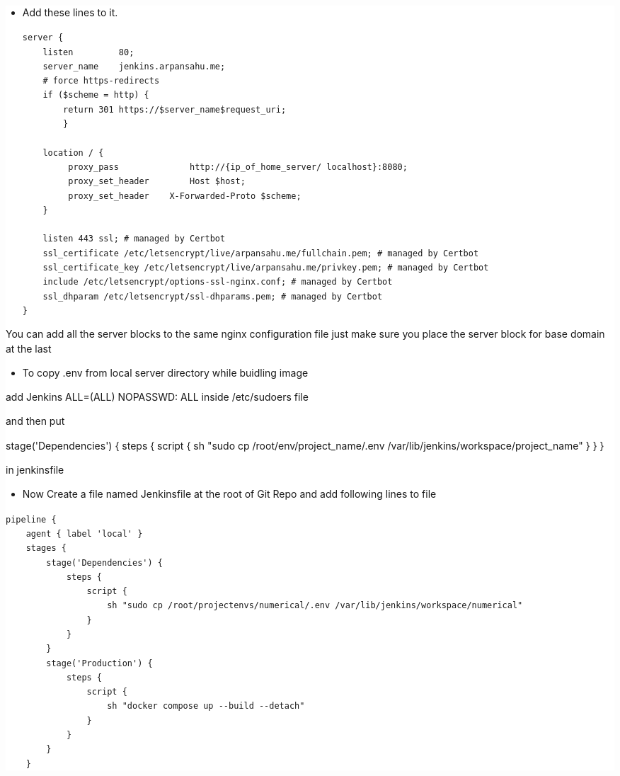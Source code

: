 * Add these lines to it.

    ```
    server {
        listen         80;
        server_name    jenkins.arpansahu.me;
        # force https-redirects
        if ($scheme = http) {
            return 301 https://$server_name$request_uri;
            }
    
        location / {
             proxy_pass              http://{ip_of_home_server/ localhost}:8080;
             proxy_set_header        Host $host;
             proxy_set_header    X-Forwarded-Proto $scheme;
        }
    
        listen 443 ssl; # managed by Certbot
        ssl_certificate /etc/letsencrypt/live/arpansahu.me/fullchain.pem; # managed by Certbot
        ssl_certificate_key /etc/letsencrypt/live/arpansahu.me/privkey.pem; # managed by Certbot
        include /etc/letsencrypt/options-ssl-nginx.conf; # managed by Certbot
        ssl_dhparam /etc/letsencrypt/ssl-dhparams.pem; # managed by Certbot
    }
    ```

You can add all the server blocks to the same nginx configuration file
just make sure you place the server block for base domain at the last


* To copy .env from local server directory while buidling image

add Jenkins ALL=(ALL) NOPASSWD: ALL
inside /etc/sudoers file

and then put 

stage('Dependencies') {
            steps {
                script {
                    sh "sudo cp /root/env/project_name/.env /var/lib/jenkins/workspace/project_name"
                }
            }
        }

in jenkinsfile

* Now Create a file named Jenkinsfile at the root of Git Repo and add following lines to file

```
pipeline {
    agent { label 'local' }
    stages {
        stage('Dependencies') {
            steps {
                script {
                    sh "sudo cp /root/projectenvs/numerical/.env /var/lib/jenkins/workspace/numerical"
                }
            }
        }
        stage('Production') {
            steps {
                script {
                    sh "docker compose up --build --detach"
                }
            }
        }
    }
```